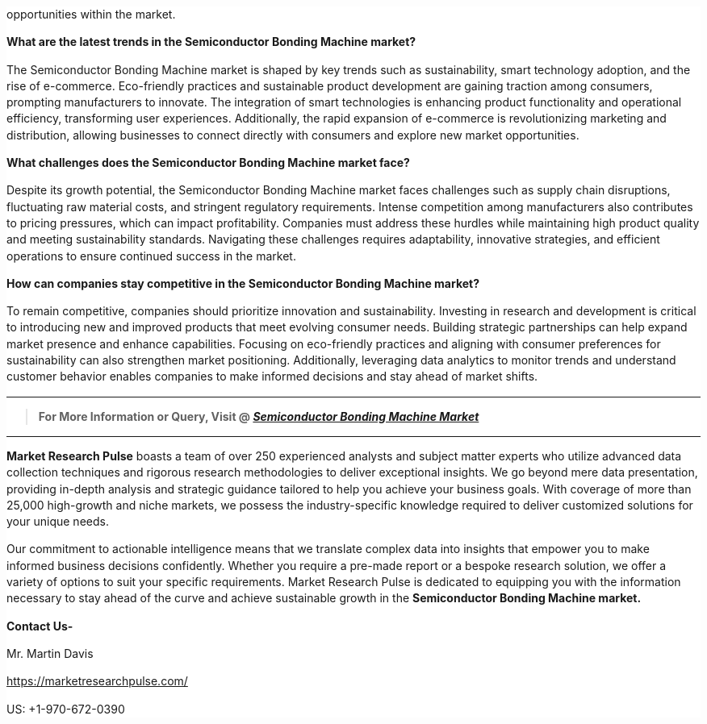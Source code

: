 opportunities within the market.</p><p><strong>What are the latest trends in the Semiconductor Bonding Machine market?</strong></p><p>The Semiconductor Bonding Machine market is shaped by key trends such as sustainability, smart technology adoption, and the rise of e-commerce. Eco-friendly practices and sustainable product development are gaining traction among consumers, prompting manufacturers to innovate. The integration of smart technologies is enhancing product functionality and operational efficiency, transforming user experiences. Additionally, the rapid expansion of e-commerce is revolutionizing marketing and distribution, allowing businesses to connect directly with consumers and explore new market opportunities.</p><p><strong>What challenges does the Semiconductor Bonding Machine market face?</strong></p><p>Despite its growth potential, the Semiconductor Bonding Machine market faces challenges such as supply chain disruptions, fluctuating raw material costs, and stringent regulatory requirements. Intense competition among manufacturers also contributes to pricing pressures, which can impact profitability. Companies must address these hurdles while maintaining high product quality and meeting sustainability standards. Navigating these challenges requires adaptability, innovative strategies, and efficient operations to ensure continued success in the market.</p><p><strong>How can companies stay competitive in the Semiconductor Bonding Machine market?</strong></p><p>To remain competitive, companies should prioritize innovation and sustainability. Investing in research and development is critical to introducing new and improved products that meet evolving consumer needs. Building strategic partnerships can help expand market presence and enhance capabilities. Focusing on eco-friendly practices and aligning with consumer preferences for sustainability can also strengthen market positioning. Additionally, leveraging data analytics to monitor trends and understand customer behavior enables companies to make informed decisions and stay ahead of market shifts.</p><hr /><blockquote><p><strong>For More Information or Query, Visit @&nbsp;<em><a href="https://marketresearchpulse.com/report/62384/semiconductor-bonding-machine-market?utm_source=Linkedin&utm_medium=021">Semiconductor Bonding Machine Market</a></em></strong></p></blockquote><hr /><p><strong>Market Research Pulse</strong> boasts a team of over 250 experienced analysts and subject matter experts who utilize advanced data collection techniques and rigorous research methodologies to deliver exceptional insights. We go beyond mere data presentation, providing in-depth analysis and strategic guidance tailored to help you achieve your business goals. With coverage of more than 25,000 high-growth and niche markets, we possess the industry-specific knowledge required to deliver customized solutions for your unique needs.</p><p>Our commitment to actionable intelligence means that we translate complex data into insights that empower you to make informed business decisions confidently. Whether you require a pre-made report or a bespoke research solution, we offer a variety of options to suit your specific requirements. Market Research Pulse is dedicated to equipping you with the information necessary to stay ahead of the curve and achieve sustainable growth in the <strong>Semiconductor Bonding Machine market.</strong></p><p><strong>Contact Us-</strong></p><p>Mr. Martin Davis</p><p>https://marketresearchpulse.com/</p><p>US: +1-970-672-0390</p>
